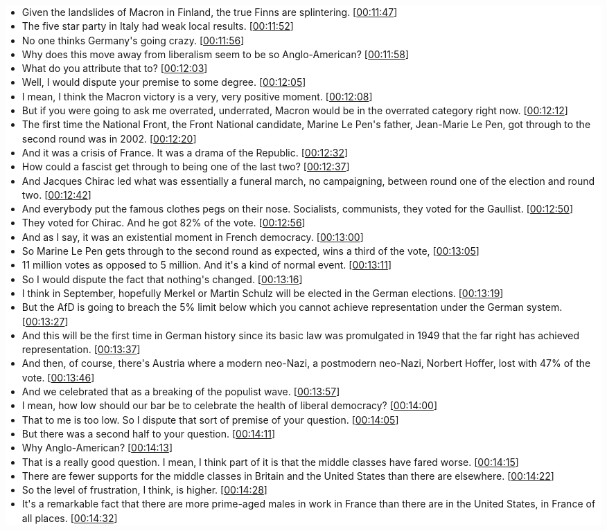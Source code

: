 *  Given the landslides of Macron in Finland, the true Finns are splintering. [[00:11:47](https://www.youtube.com/watch?v=Wqb9b2qpMzk&t=707.6s)]
*  The five star party in Italy had weak local results. [[00:11:52](https://www.youtube.com/watch?v=Wqb9b2qpMzk&t=712.6s)]
*  No one thinks Germany's going crazy. [[00:11:56](https://www.youtube.com/watch?v=Wqb9b2qpMzk&t=716.6s)]
*  Why does this move away from liberalism seem to be so Anglo-American? [[00:11:58](https://www.youtube.com/watch?v=Wqb9b2qpMzk&t=718.6s)]
*  What do you attribute that to? [[00:12:03](https://www.youtube.com/watch?v=Wqb9b2qpMzk&t=723.6s)]
*  Well, I would dispute your premise to some degree. [[00:12:05](https://www.youtube.com/watch?v=Wqb9b2qpMzk&t=725.6s)]
*  I mean, I think the Macron victory is a very, very positive moment. [[00:12:08](https://www.youtube.com/watch?v=Wqb9b2qpMzk&t=728.6s)]
*  But if you were going to ask me overrated, underrated, Macron would be in the overrated category right now. [[00:12:12](https://www.youtube.com/watch?v=Wqb9b2qpMzk&t=732.6s)]
*  The first time the National Front, the Front National candidate, Marine Le Pen's father, Jean-Marie Le Pen, got through to the second round was in 2002. [[00:12:20](https://www.youtube.com/watch?v=Wqb9b2qpMzk&t=740.6s)]
*  And it was a crisis of France. It was a drama of the Republic. [[00:12:32](https://www.youtube.com/watch?v=Wqb9b2qpMzk&t=752.6s)]
*  How could a fascist get through to being one of the last two? [[00:12:37](https://www.youtube.com/watch?v=Wqb9b2qpMzk&t=757.6s)]
*  And Jacques Chirac led what was essentially a funeral march, no campaigning, between round one of the election and round two. [[00:12:42](https://www.youtube.com/watch?v=Wqb9b2qpMzk&t=762.6s)]
*  And everybody put the famous clothes pegs on their nose. Socialists, communists, they voted for the Gaullist. [[00:12:50](https://www.youtube.com/watch?v=Wqb9b2qpMzk&t=770.6s)]
*  They voted for Chirac. And he got 82% of the vote. [[00:12:56](https://www.youtube.com/watch?v=Wqb9b2qpMzk&t=776.6s)]
*  And as I say, it was an existential moment in French democracy. [[00:13:00](https://www.youtube.com/watch?v=Wqb9b2qpMzk&t=780.6s)]
*  So Marine Le Pen gets through to the second round as expected, wins a third of the vote, [[00:13:05](https://www.youtube.com/watch?v=Wqb9b2qpMzk&t=785.6s)]
*  11 million votes as opposed to 5 million. And it's a kind of normal event. [[00:13:11](https://www.youtube.com/watch?v=Wqb9b2qpMzk&t=791.6s)]
*  So I would dispute the fact that nothing's changed. [[00:13:16](https://www.youtube.com/watch?v=Wqb9b2qpMzk&t=796.6s)]
*  I think in September, hopefully Merkel or Martin Schulz will be elected in the German elections. [[00:13:19](https://www.youtube.com/watch?v=Wqb9b2qpMzk&t=799.6s)]
*  But the AfD is going to breach the 5% limit below which you cannot achieve representation under the German system. [[00:13:27](https://www.youtube.com/watch?v=Wqb9b2qpMzk&t=807.6s)]
*  And this will be the first time in German history since its basic law was promulgated in 1949 that the far right has achieved representation. [[00:13:37](https://www.youtube.com/watch?v=Wqb9b2qpMzk&t=817.6s)]
*  And then, of course, there's Austria where a modern neo-Nazi, a postmodern neo-Nazi, Norbert Hoffer, lost with 47% of the vote. [[00:13:46](https://www.youtube.com/watch?v=Wqb9b2qpMzk&t=826.6s)]
*  And we celebrated that as a breaking of the populist wave. [[00:13:57](https://www.youtube.com/watch?v=Wqb9b2qpMzk&t=837.6s)]
*  I mean, how low should our bar be to celebrate the health of liberal democracy? [[00:14:00](https://www.youtube.com/watch?v=Wqb9b2qpMzk&t=840.6s)]
*  That to me is too low. So I dispute that sort of premise of your question. [[00:14:05](https://www.youtube.com/watch?v=Wqb9b2qpMzk&t=845.6s)]
*  But there was a second half to your question. [[00:14:11](https://www.youtube.com/watch?v=Wqb9b2qpMzk&t=851.6s)]
*  Why Anglo-American? [[00:14:13](https://www.youtube.com/watch?v=Wqb9b2qpMzk&t=853.6s)]
*  That is a really good question. I mean, I think part of it is that the middle classes have fared worse. [[00:14:15](https://www.youtube.com/watch?v=Wqb9b2qpMzk&t=855.6s)]
*  There are fewer supports for the middle classes in Britain and the United States than there are elsewhere. [[00:14:22](https://www.youtube.com/watch?v=Wqb9b2qpMzk&t=862.6s)]
*  So the level of frustration, I think, is higher. [[00:14:28](https://www.youtube.com/watch?v=Wqb9b2qpMzk&t=868.6s)]
*  It's a remarkable fact that there are more prime-aged males in work in France than there are in the United States, in France of all places. [[00:14:32](https://www.youtube.com/watch?v=Wqb9b2qpMzk&t=872.6s)]